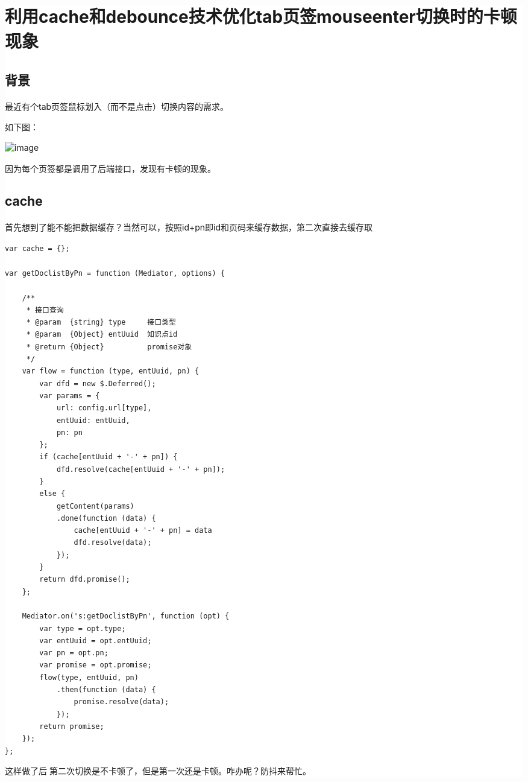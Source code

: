 # 利用cache和debounce技术优化tab页签mouseenter切换时的卡顿现象

## 背景

最近有个tab页签鼠标划入（而不是点击）切换内容的需求。

如下图：

![image](https://github.com/zuopf769/notebook/blob/master/fe/%E5%88%A9%E7%94%A8cache%E5%92%8Cdebounce%E4%BC%98%E5%8C%96tab%E9%A1%B5%E7%AD%BEmousemove%E5%88%87%E6%8D%A2%E7%9A%84%E5%8D%A1%E9%A1%BF/c956d3dba74c22e37371a21f311d9a6c.png)

因为每个页签都是调用了后端接口，发现有卡顿的现象。


## cache

首先想到了能不能把数据缓存？当然可以，按照id+pn即id和页码来缓存数据，第二次直接去缓存取

```
var cache = {};

var getDoclistByPn = function (Mediator, options) {

    /**
     * 接口查询
     * @param  {string} type     接口类型
     * @param  {Object} entUuid  知识点id
     * @return {Object}          promise对象
     */
    var flow = function (type, entUuid, pn) {
        var dfd = new $.Deferred();
        var params = {
            url: config.url[type],
            entUuid: entUuid,
            pn: pn
        };
        if (cache[entUuid + '-' + pn]) {
            dfd.resolve(cache[entUuid + '-' + pn]);
        }
        else {
            getContent(params)
            .done(function (data) {
                cache[entUuid + '-' + pn] = data
                dfd.resolve(data);
            });
        }
        return dfd.promise();
    };

    Mediator.on('s:getDoclistByPn', function (opt) {
        var type = opt.type;
        var entUuid = opt.entUuid;
        var pn = opt.pn;
        var promise = opt.promise;
        flow(type, entUuid, pn)
            .then(function (data) {
                promise.resolve(data);
            });
        return promise;
    });
};
```
这样做了后 第二次切换是不卡顿了，但是第一次还是卡顿。咋办呢？防抖来帮忙。
